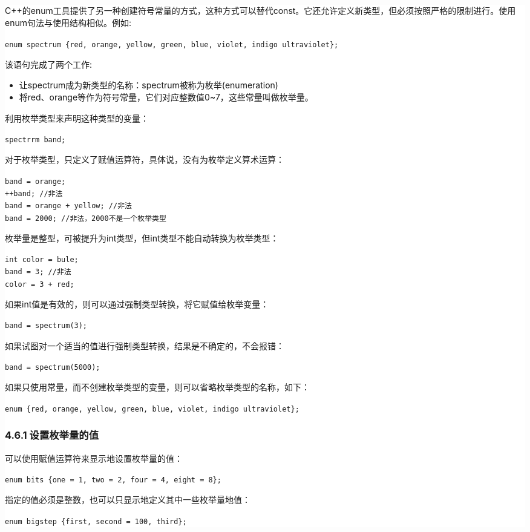 C++的enum工具提供了另一种创建符号常量的方式，这种方式可以替代const。它还允许定义新类型，但必须按照严格的限制进行。使用enum句法与使用结构相似。例如:

```
enum spectrum {red, orange, yellow, green, blue, violet, indigo ultraviolet};
```

该语句完成了两个工作:

- 让spectrum成为新类型的名称：spectrum被称为枚举(enumeration)
- 将red、orange等作为符号常量，它们对应整数值0~7，这些常量叫做枚举量。

利用枚举类型来声明这种类型的变量：

```
spectrrm band;
```

对于枚举类型，只定义了赋值运算符，具体说，没有为枚举定义算术运算：

```
band = orange;
++band; //非法
band = orange + yellow; //非法
band = 2000; //非法，2000不是一个枚举类型
```

枚举量是整型，可被提升为int类型，但int类型不能自动转换为枚举类型：

```
int color = bule;
band = 3; //非法
color = 3 + red; 
```

如果int值是有效的，则可以通过强制类型转换，将它赋值给枚举变量：

```
band = spectrum(3);
```

如果试图对一个适当的值进行强制类型转换，结果是不确定的，不会报错：

```
band = spectrum(5000);
```

如果只使用常量，而不创建枚举类型的变量，则可以省略枚举类型的名称，如下：

```
enum {red, orange, yellow, green, blue, violet, indigo ultraviolet};
```

### 4.6.1 设置枚举量的值

可以使用赋值运算符来显示地设置枚举量的值：

```
enum bits {one = 1, two = 2, four = 4, eight = 8};
```

指定的值必须是整数，也可以只显示地定义其中一些枚举量地值：

```
enum bigstep {first, second = 100, third};
```
